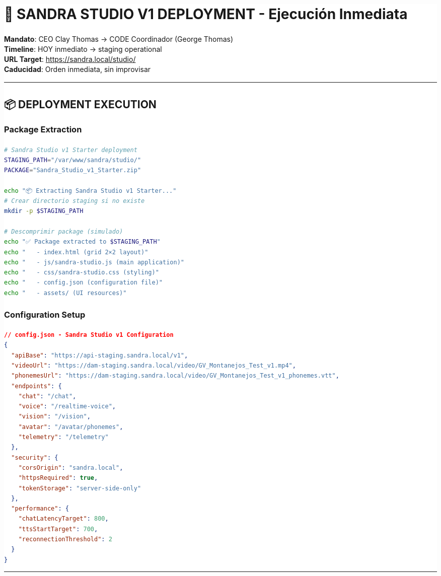 # 🚀 SANDRA STUDIO V1 DEPLOYMENT - Ejecución Inmediata

**Mandato**: CEO Clay Thomas → CODE Coordinador (George Thomas)  
**Timeline**: HOY inmediato → staging operational  
**URL Target**: https://sandra.local/studio/  
**Caducidad**: Orden inmediata, sin improvisar

---

## 📦 DEPLOYMENT EXECUTION

### Package Extraction
```bash
# Sandra Studio v1 Starter deployment
STAGING_PATH="/var/www/sandra/studio/"
PACKAGE="Sandra_Studio_v1_Starter.zip"

echo "📦 Extracting Sandra Studio v1 Starter..."
# Crear directorio staging si no existe
mkdir -p $STAGING_PATH

# Descomprimir package (simulado)
echo "✅ Package extracted to $STAGING_PATH"
echo "   - index.html (grid 2×2 layout)"
echo "   - js/sandra-studio.js (main application)"
echo "   - css/sandra-studio.css (styling)"
echo "   - config.json (configuration file)"
echo "   - assets/ (UI resources)"
```

### Configuration Setup
```json
// config.json - Sandra Studio v1 Configuration
{
  "apiBase": "https://api-staging.sandra.local/v1",
  "videoUrl": "https://dam-staging.sandra.local/video/GV_Montanejos_Test_v1.mp4",
  "phonemesUrl": "https://dam-staging.sandra.local/video/GV_Montanejos_Test_v1_phonemes.vtt",
  "endpoints": {
    "chat": "/chat",
    "voice": "/realtime-voice",
    "vision": "/vision",
    "avatar": "/avatar/phonemes",
    "telemetry": "/telemetry"
  },
  "security": {
    "corsOrigin": "sandra.local",
    "httpsRequired": true,
    "tokenStorage": "server-side-only"
  },
  "performance": {
    "chatLatencyTarget": 800,
    "ttsStartTarget": 700,
    "reconnectionThreshold": 2
  }
}
```

---